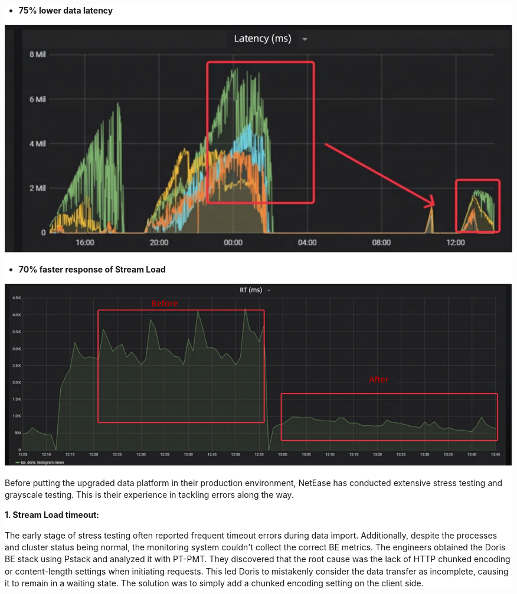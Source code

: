 - **75% lower data latency**

![75% lower data latency](/images/doris-data-loading-performance-2.png)

- **70% faster response of Stream Load**

![70% faster response of Stream Load](/images/doris-data-loading-performance-3.png)

Before putting the upgraded data platform in their production environment, NetEase has conducted extensive stress testing and grayscale testing. This is their experience in tackling errors along the way.

**1. Stream Load timeout:**
   
  The early stage of stress testing often reported frequent timeout errors during data import. Additionally, despite the processes and cluster status being normal, the monitoring system couldn't collect the correct BE metrics. The engineers obtained the Doris BE stack using Pstack and analyzed it with PT-PMT. They discovered that the root cause was the lack of HTTP chunked encoding or content-length settings when initiating requests. This led Doris to mistakenly consider the data transfer as incomplete, causing it to remain in a waiting state. The solution was to simply add a chunked encoding setting on the client side.
